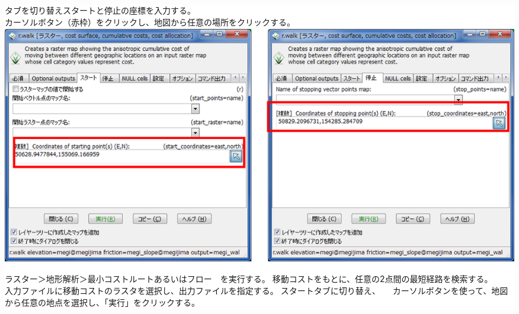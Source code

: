 タブを切り替えスタートと停止の座標を入力する。  
カーソルボタン（赤枠）をクリックし、地図から任意の場所をクリックする。  
![コストパス解析](pic/15pic_58.png)

ラスター＞地形解析＞最小コストルートあるいはフロー　を実行する。
移動コストをもとに、任意の2点間の最短経路を検索する。  
入力ファイルに移動コストのラスタを選択し、出力ファイルを指定する。
スタートタブに切り替え、　　カーソルボタンを使って、地図から任意の地点を選択し、「実行」をクリックする。  